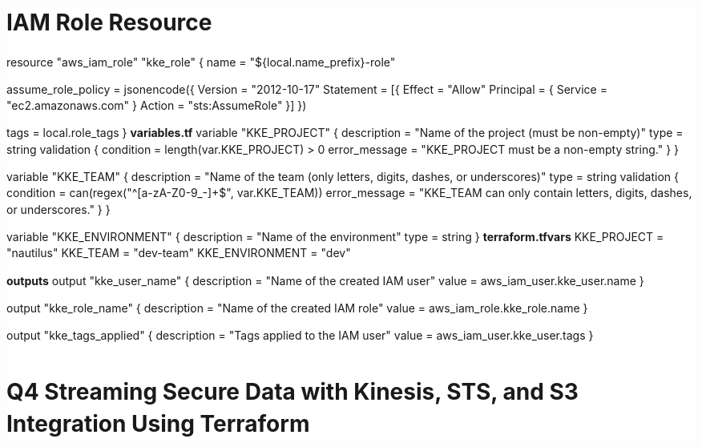 # IAM Role Resource
resource "aws_iam_role" "kke_role" {
  name = "${local.name_prefix}-role"

  assume_role_policy = jsonencode({
    Version = "2012-10-17"
    Statement = [{
      Effect = "Allow"
      Principal = {
        Service = "ec2.amazonaws.com"
      }
      Action = "sts:AssumeRole"
    }]
  })

  tags = local.role_tags
}
**variables.tf**
variable "KKE_PROJECT" {
  description = "Name of the project (must be non-empty)"
  type        = string
  validation {
    condition     = length(var.KKE_PROJECT) > 0
    error_message = "KKE_PROJECT must be a non-empty string."
  }
}

variable "KKE_TEAM" {
  description = "Name of the team (only letters, digits, dashes, or underscores)"
  type        = string
  validation {
    condition     = can(regex("^[a-zA-Z0-9_-]+$", var.KKE_TEAM))
    error_message = "KKE_TEAM can only contain letters, digits, dashes, or underscores."
  }
}

variable "KKE_ENVIRONMENT" {
  description = "Name of the environment"
  type        = string
}
**terraform.tfvars**
KKE_PROJECT     = "nautilus"
KKE_TEAM        = "dev-team"
KKE_ENVIRONMENT = "dev"

**outputs**
output "kke_user_name" {
  description = "Name of the created IAM user"
  value       = aws_iam_user.kke_user.name
}

output "kke_role_name" {
  description = "Name of the created IAM role"
  value       = aws_iam_role.kke_role.name
}

output "kke_tags_applied" {
  description = "Tags applied to the IAM user"
  value       = aws_iam_user.kke_user.tags
}

# Q4 Streaming Secure Data with Kinesis, STS, and S3 Integration Using Terraform
